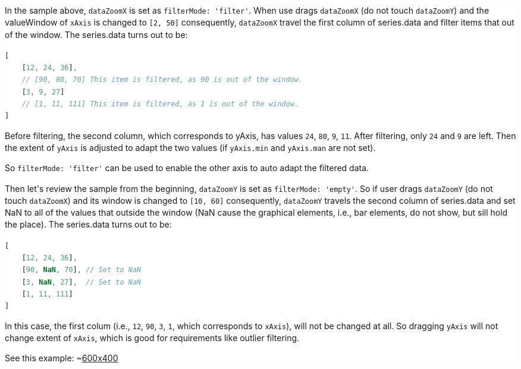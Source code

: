 In the sample above, `dataZoomX` is set as `filterMode: 'filter'`. When use drags `dataZoomX` (do not touch `dataZoomY`) and the valueWindow of `xAxis` is changed to `[2, 50]` consequently, `dataZoomX` travel the first column of series.data and filter items that out of the window. The series.data turns out to be:

```javascript
[
    [12, 24, 36],
    // [90, 80, 70] This item is filtered, as 90 is out of the window.
    [3, 9, 27]
    // [1, 11, 111] This item is filtered, as 1 is out of the window.
]
```

Before filtering, the second column, which corresponds to yAxis, has values `24`, `80`, `9`, `11`. After filtering, only `24` and `9` are left. Then the extent of `yAxis` is adjusted to adapt the two values (if `yAxis.min` and `yAxis.man` are not set).

So `filterMode: 'filter'` can be used to enable the other axis to auto adapt the filtered data.

Then let's review the sample from the beginning, `dataZoomY` is set as `filterMode: 'empty'`. So if user drags `dataZoomY` (do not touch `dataZoomX`) and its window is changed to `[10, 60]` consequently, `dataZoomY` travels the second column of series.data and set NaN to all of the values that outside the window (NaN cause the graphical elements, i.e., bar elements, do not show, but sill hold the place). The series.data turns out to be:

```javascript
[
    [12, 24, 36],
    [90, NaN, 70], // Set to NaN
    [3, NaN, 27],  // Set to NaN
    [1, 11, 111]
]
```

In this case, the first colum (i.e., `12`, `90`, `3`, `1`, which corresponds to `xAxis`), will not be changed at all. So dragging `yAxis` will not change extent of `xAxis`, which is good for requirements like outlier filtering.

See this example:
~[600x400](${galleryViewPath}doc-example/bar-dataZoom-filterMode&edit=1&reset=1)
